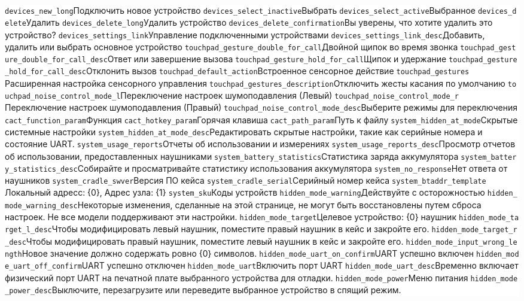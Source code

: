 <tr><td><code>devices_new_long</code></td><td>Подключить новое устройство</td></tr>
<tr><td><code>devices_select_inactive</code></td><td>Выбрать</td></tr>
<tr><td><code>devices_select_active</code></td><td>Выбранное</td></tr>
<tr><td><code>devices_delete</code></td><td>Удалить</td></tr>
<tr><td><code>devices_delete_long</code></td><td>Удалить устройство</td></tr>
<tr><td><code>devices_delete_confirmation</code></td><td>Вы уверены, что хотите удалить это устройство?</td></tr>
<tr><td><code>devices_settings_link</code></td><td>Управление подключенными устройствами</td></tr>
<tr><td><code>devices_settings_link_desc</code></td><td>Добавить, удалить или выбрать основное устройство</td></tr>
<tr><td><code>touchpad_gesture_double_for_call</code></td><td>Двойной щипок во время звонка</td></tr>
<tr><td><code>touchpad_gesture_double_for_call_desc</code></td><td>Ответ или завершение вызова</td></tr>
<tr><td><code>touchpad_gesture_hold_for_call</code></td><td>Щипок и удержание</td></tr>
<tr><td><code>touchpad_gesture_hold_for_call_desc</code></td><td>Отклонить вызов</td></tr>
<tr><td><code>touchpad_default_action</code></td><td>Встроенное сенсорное действие</td></tr>
<tr><td><code>touchpad_gestures</code></td><td>Расширенная настройка сенсорного управления</td></tr>
<tr><td><code>touchpad_gestures_description</code></td><td>Отключить жесты касания по умолчанию</td></tr>
<tr><td><code>touchpad_noise_control_mode_l</code></td><td>Переключение настроек шумоподавления (Левый)</td></tr>
<tr><td><code>touchpad_noise_control_mode_r</code></td><td>Переключение настроек шумоподавления (Правый)</td></tr>
<tr><td><code>touchpad_noise_control_mode_desc</code></td><td>Выберите режимы для переключения</td></tr>
<tr><td><code>cact_function_param</code></td><td>Функция</td></tr>
<tr><td><code>cact_hotkey_param</code></td><td>Горячая клавиша</td></tr>
<tr><td><code>cact_path_param</code></td><td>Путь к файлу</td></tr>
<tr><td><code>system_hidden_at_mode</code></td><td>Скрытые системные настройки</td></tr>
<tr><td><code>system_hidden_at_mode_desc</code></td><td>Редактировать скрытые настройки, такие как серийные номера и состояние UART.</td></tr>
<tr><td><code>system_usage_reports</code></td><td>Отчеты об использовании и измерениях</td></tr>
<tr><td><code>system_usage_reports_desc</code></td><td>Просмотр отчетов об использовании, предоставленных наушниками</td></tr>
<tr><td><code>system_battery_statistics</code></td><td>Статистика заряда аккумулятора</td></tr>
<tr><td><code>system_battery_statistics_desc</code></td><td>Собирайте и просматривайте статистику использования аккумулятора</td></tr>
<tr><td><code>system_no_response</code></td><td>Нет ответа от наушников</td></tr>
<tr><td><code>system_cradle_swver</code></td><td>Версия ПО кейса</td></tr>
<tr><td><code>system_cradle_serial</code></td><td>Серийный номер кейса</td></tr>
<tr><td><code>system_btaddr_template</code></td><td>Локальный адресс: {0}, Адрес узла: {1}</td></tr>
<tr><td><code>system_sku</code></td><td>Коды устройств</td></tr>
<tr><td><code>hidden_mode_warning</code></td><td>Действуйте с осторожностью</td></tr>
<tr><td><code>hidden_mode_warning_desc</code></td><td>Некоторые изменения, сделанные на этой странице, не могут быть восстановлены путем сброса настроек. Не все модели поддерживают эти настройки.</td></tr>
<tr><td><code>hidden_mode_target</code></td><td>Целевое устройство: {0} наушник</td></tr>
<tr><td><code>hidden_mode_target_l_desc</code></td><td>Чтобы модифицировать левый наушник, поместите правый наушник в кейс и закройте его.</td></tr>
<tr><td><code>hidden_mode_target_r_desc</code></td><td>Чтобы модифицировать правый наушник, поместите левый наушник в кейс и закройте его.</td></tr>
<tr><td><code>hidden_mode_input_wrong_length</code></td><td>Новое значение должно содержать ровно {0} символов.</td></tr>
<tr><td><code>hidden_mode_uart_on_confirm</code></td><td>UART успешно включен</td></tr>
<tr><td><code>hidden_mode_uart_off_confirm</code></td><td>UART успешно отключен</td></tr>
<tr><td><code>hidden_mode_uart</code></td><td>Включить порт UART</td></tr>
<tr><td><code>hidden_mode_uart_desc</code></td><td>Временно включает физический порт UART на печатной плате выбранного устройства для отладки.</td></tr>
<tr><td><code>hidden_mode_power</code></td><td>Меню питания</td></tr>
<tr><td><code>hidden_mode_power_desc</code></td><td>Выключите, перезагрузите или переведите выбранное устройство в спящий режим.</td></tr>